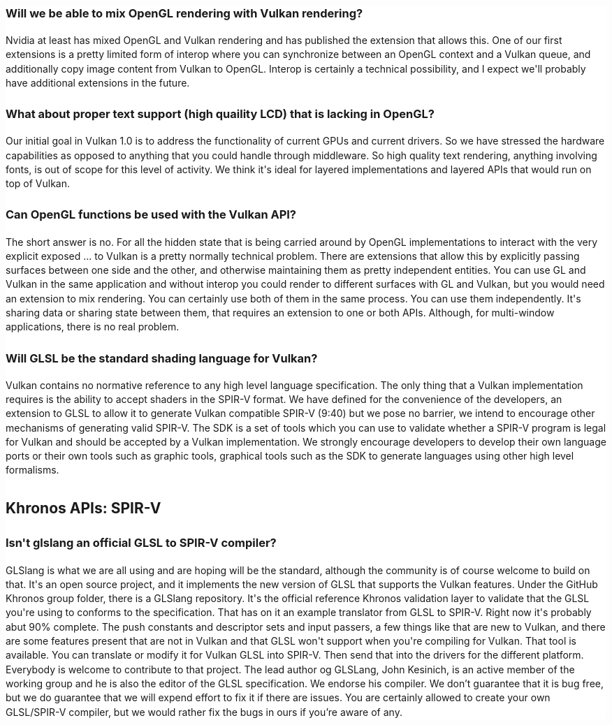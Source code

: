 ### Will we be able to mix OpenGL rendering with Vulkan rendering?
Nvidia at least has mixed OpenGL and Vulkan rendering and has published the extension that allows this. One of our first extensions is a pretty limited form of interop where you can synchronize between an OpenGL context and a Vulkan queue, and additionally copy image content from Vulkan to OpenGL. Interop is certainly a technical possibility, and I expect we'll probably have additional extensions in the future.
		
### What about proper text support (high quaility LCD) that is lacking in OpenGL?
Our initial goal in Vulkan 1.0 is to address the functionality of current GPUs and current drivers. So we have stressed the hardware capabilities as opposed to anything that you could handle through middleware. So high quality text rendering, anything involving fonts, is out of scope for this level of activity. We think it's ideal for layered implementations and layered APIs that would run on top of Vulkan.
		
### Can OpenGL functions be used with the Vulkan API?
The short answer is no. For all the hidden state that is being carried around by OpenGL implementations to interact with the very explicit exposed ... to Vulkan is a pretty normally technical problem. There are extensions that allow this by explicitly passing surfaces between one side and the other, and otherwise maintaining them as pretty independent entities. You can use GL and Vulkan in the same application and without interop you could render to different surfaces with GL and Vulkan, but you would need an extension to mix rendering. You can certainly use both of them in the same process. You can use them independently. It's sharing data or sharing state between them, that requires an extension to one or both APIs. Although, for multi-window applications, there is no real problem.
		
### Will GLSL be the standard shading language for Vulkan?
Vulkan contains no normative reference to any high level language specification. The only thing that a Vulkan implementation requires is the ability to accept shaders in the SPIR-V format. We have defined for the convenience of the developers, an extension to GLSL to allow it to generate Vulkan compatible SPIR-V (9:40) but we pose no barrier, we intend to encourage other mechanisms of generating valid SPIR-V. The SDK is a set of tools which you can use to validate whether a SPIR-V program is legal for Vulkan and should be accepted by a Vulkan implementation. We strongly encourage developers to develop their own language ports or their own tools such as graphic tools, graphical tools such as the SDK to generate languages using other high level formalisms.

## Khronos APIs: SPIR-V		
### Isn't glslang an official GLSL to SPIR-V compiler?
GLSlang is what we are all using and are hoping will be the standard, although the community is of course welcome to build on that. It's an open source project, and it implements the new version of GLSL that supports the Vulkan features. Under the GitHub Khronos group folder, there is a GLSlang repository. It's the official reference Khronos validation layer to validate that the GLSL you're using to conforms to the specification. That has on it an example translator from GLSL to SPIR-V. Right now it's probably abut 90% complete. The push constants and descriptor sets and input passers, a few things like that are new to Vulkan, and there are some features present that are not in Vulkan and that GLSL won't support when you're compiling for Vulkan. That tool is available. You can translate or modify it for Vulkan GLSL into SPIR-V. Then send that into the drivers for the different platform. Everybody is welcome to contribute to that project. The lead author og GLSLang, John Kesinich, is an active member of the working group and he is also the editor of the GLSL specification. We endorse his compiler. We don’t guarantee that it is bug free, but we do guarantee that we will expend effort to fix it if there are issues. You are certainly allowed to create your own GLSL/SPIR-V compiler, but we would rather fix the bugs in ours if you’re aware of any.
		